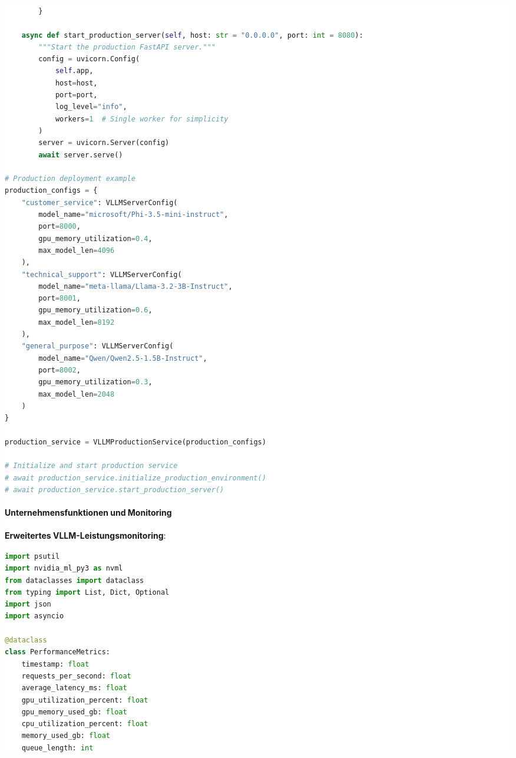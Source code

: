 ```python
        }
    
    async def start_production_server(self, host: str = "0.0.0.0", port: int = 8080):
        """Start the production FastAPI server."""
        config = uvicorn.Config(
            self.app,
            host=host,
            port=port,
            log_level="info",
            workers=1  # Single worker for simplicity
        )
        server = uvicorn.Server(config)
        await server.serve()

# Production deployment example
production_configs = {
    "customer_service": VLLMServerConfig(
        model_name="microsoft/Phi-3.5-mini-instruct",
        port=8000,
        gpu_memory_utilization=0.4,
        max_model_len=4096
    ),
    "technical_support": VLLMServerConfig(
        model_name="meta-llama/Llama-3.2-3B-Instruct",
        port=8001,
        gpu_memory_utilization=0.6,
        max_model_len=8192
    ),
    "general_purpose": VLLMServerConfig(
        model_name="Qwen/Qwen2.5-1.5B-Instruct",
        port=8002,
        gpu_memory_utilization=0.3,
        max_model_len=2048
    )
}

production_service = VLLMProductionService(production_configs)

# Initialize and start production service
# await production_service.initialize_production_environment()
# await production_service.start_production_server()
```

#### Unternehmensfunktionen und Monitoring

**Erweitertes VLLM-Leistungsmonitoring**:
```python
import psutil
import nvidia_ml_py3 as nvml
from dataclasses import dataclass
from typing import List, Dict, Optional
import json
import asyncio

@dataclass
class PerformanceMetrics:
    timestamp: float
    requests_per_second: float
    average_latency_ms: float
    gpu_utilization_percent: float
    gpu_memory_used_gb: float
    cpu_utilization_percent: float
    memory_used_gb: float
    queue_length: int
```
